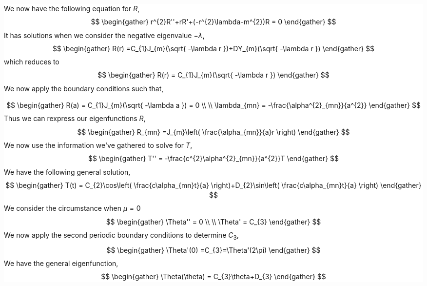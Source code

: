 We now have the following equation for $R$,
 $$
\begin{gather}
r^{2}R''+rR'+(-r^{2}\lambda-m^{2})R = 0
\end{gather}
$$
It has solutions when we consider the negative eigenvalue $-\lambda$, 
$$
\begin{gather}
R(r) =C_{1}J_{m}(\sqrt{ -\lambda r })+DY_{m}(\sqrt{ -\lambda r })
\end{gather}
$$
which reduces to 
$$
\begin{gather}
R(r) = C_{1}J_{m}(\sqrt{ -\lambda r })
\end{gather}
$$
We now apply the boundary conditions such that, 

$$
\begin{gather}
R(a) = C_{1}J_{m}(\sqrt{ -\lambda a }) = 0 \\ \\ 
\lambda_{mn} = -\frac{\alpha^{2}_{mn}}{a^{2}}
\end{gather}
$$
Thus we can rexpress our eigenfunctions $R$, 
$$
\begin{gather}
R_{mn} =J_{m}\left( \frac{\alpha_{mn}}{a}r \right)
\end{gather}
$$
We now use the information we've gathered to solve for $T$, 
$$
\begin{gather}
T'' = -\frac{c^{2}\alpha^{2}_{mn}}{a^{2}}T
\end{gather}
$$
We have the following general solution, 
$$
\begin{gather}
T(t) = C_{2}\cos\left( \frac{c\alpha_{mn}t}{a} \right)+D_{2}\sin\left( \frac{c\alpha_{mn}t}{a} \right)
\end{gather}
$$
We consider the circumstance when $\mu=0$
$$
\begin{gather}
\Theta'' = 0 \\ \\ 
\Theta' = C_{3}
\end{gather}
$$
We now apply the second periodic boundary conditions to determine $C_{3}$, 
$$
\begin{gather}
\Theta'(0) =C_{3}=\Theta'(2\pi)
\end{gather}
$$
We have the general eigenfunction, 
$$
\begin{gather}
\Theta(\theta) = C_{3}\theta+D_{3}
\end{gather}
$$